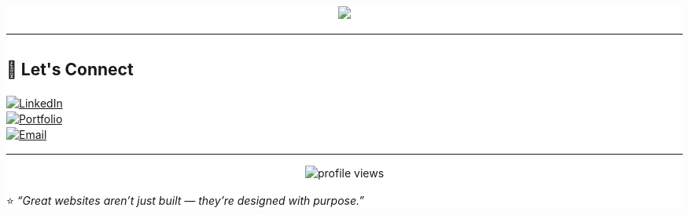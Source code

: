 <p align="center">
  <img src="https://github-readme-streak-stats.herokuapp.com/?user=bijal-borse&theme=tokyonight" height="160px" />
</p>  

---

## 🤝 Let's Connect  
[![LinkedIn](https://img.shields.io/badge/LinkedIn-0077B5?style=for-the-badge&logo=linkedin&logoColor=white)](https://www.linkedin.com/in/developer-bijal)  
[![Portfolio](https://img.shields.io/badge/Portfolio-000?style=for-the-badge&logo=vercel&logoColor=white)](https://bijal-borse.github.io/portfolio)  
[![Email](https://img.shields.io/badge/Email-developerbijal%40gmail.com-red?style=for-the-badge&logo=gmail&logoColor=white)](mailto:developerbijal@gmail.com)  

---

<p align="center"> 
  <img src="https://komarev.com/ghpvc/?username=bijal-borse&label=Profile%20Views&color=ff69b4&style=flat" alt="profile views" /> 
</p>

⭐️ _“Great websites aren’t just built — they’re designed with purpose.”_
